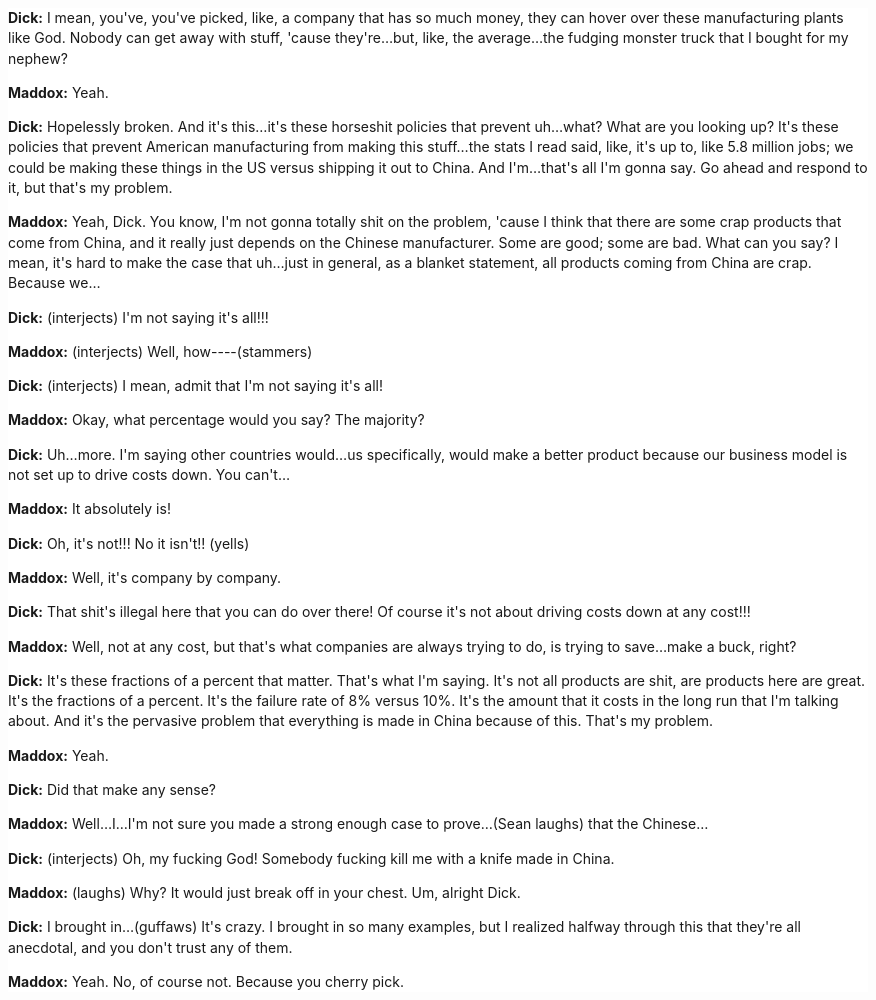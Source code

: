 **Dick:** I mean, you've, you've picked, like, a company that has so much money, they can hover over these manufacturing plants like God. Nobody can get away with stuff, 'cause they're…but, like, the average…the fudging monster truck that I bought for my nephew?

**Maddox:** Yeah.

**Dick:** Hopelessly broken. And it's this…it's these horseshit policies that prevent uh…what? What are you looking up? It's these policies that prevent American manufacturing from making this stuff…the stats I read said, like, it's up to, like 5.8 million jobs; we could be making these things in the US versus shipping it out to China. And I'm…that's all I'm gonna say. Go ahead and respond to it, but that's my problem.

**Maddox:** Yeah, Dick. You know, I'm not gonna totally shit on the problem, 'cause I think that there are some crap products that come from China, and it really just depends on the Chinese manufacturer. Some are good; some are bad. What can you say? I mean, it's hard to make the case that uh…just in general, as a blanket statement, all products coming from China are crap. Because we…

**Dick:** (interjects) I'm not saying it's all!!!

**Maddox:** (interjects) Well, how----(stammers)

**Dick:** (interjects) I mean, admit that I'm not saying it's all!

**Maddox:** Okay, what percentage would you say? The majority?

**Dick:** Uh…more. I'm saying other countries would…us specifically, would make a better product because our business model is not set up to drive costs down. You can't…

**Maddox:** It absolutely is!

**Dick:** Oh, it's not!!! No it isn't!! (yells)

**Maddox:** Well, it's company by company.

**Dick:** That shit's illegal here that you can do over there! Of course it's not about driving costs down at any cost!!!

**Maddox:** Well, not at any cost, but that's what companies are always trying to do, is trying to save…make a buck, right?

**Dick:** It's these fractions of a percent that matter. That's what I'm saying. It's not all products are shit, are products here are great. It's the fractions of a percent. It's the failure rate of 8% versus 10%. It's the amount that it costs in the long run that I'm talking about. And it's the pervasive problem that everything is made in China because of this. That's my problem.

**Maddox:** Yeah.

**Dick:** Did that make any sense?

**Maddox:** Well…I…I'm not sure you made a strong enough case to prove…(Sean laughs) that the Chinese…

**Dick:** (interjects) Oh, my fucking God! Somebody fucking kill me with a knife made in China.

**Maddox:** (laughs) Why? It would just break off in your chest. Um, alright Dick.

**Dick:** I brought in…(guffaws) It's crazy. I brought in so many examples, but I realized halfway through this that they're all anecdotal, and you don't trust any of them.

**Maddox:** Yeah. No, of course not. Because you cherry pick.
